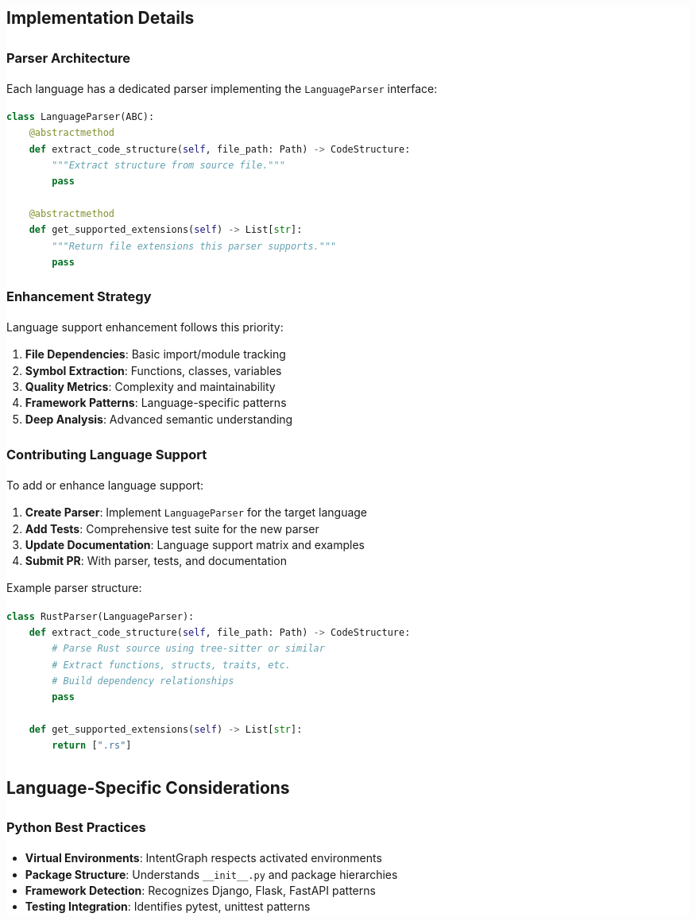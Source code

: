 ## Implementation Details

### Parser Architecture
Each language has a dedicated parser implementing the `LanguageParser` interface:

```python
class LanguageParser(ABC):
    @abstractmethod
    def extract_code_structure(self, file_path: Path) -> CodeStructure:
        """Extract structure from source file."""
        pass
    
    @abstractmethod
    def get_supported_extensions(self) -> List[str]:
        """Return file extensions this parser supports."""
        pass
```

### Enhancement Strategy
Language support enhancement follows this priority:

1. **File Dependencies**: Basic import/module tracking
2. **Symbol Extraction**: Functions, classes, variables
3. **Quality Metrics**: Complexity and maintainability
4. **Framework Patterns**: Language-specific patterns
5. **Deep Analysis**: Advanced semantic understanding

### Contributing Language Support

To add or enhance language support:

1. **Create Parser**: Implement `LanguageParser` for the target language
2. **Add Tests**: Comprehensive test suite for the new parser
3. **Update Documentation**: Language support matrix and examples
4. **Submit PR**: With parser, tests, and documentation

Example parser structure:
```python
class RustParser(LanguageParser):
    def extract_code_structure(self, file_path: Path) -> CodeStructure:
        # Parse Rust source using tree-sitter or similar
        # Extract functions, structs, traits, etc.
        # Build dependency relationships
        pass
    
    def get_supported_extensions(self) -> List[str]:
        return [".rs"]
```

## Language-Specific Considerations

### Python Best Practices
- **Virtual Environments**: IntentGraph respects activated environments
- **Package Structure**: Understands `__init__.py` and package hierarchies
- **Framework Detection**: Recognizes Django, Flask, FastAPI patterns
- **Testing Integration**: Identifies pytest, unittest patterns
